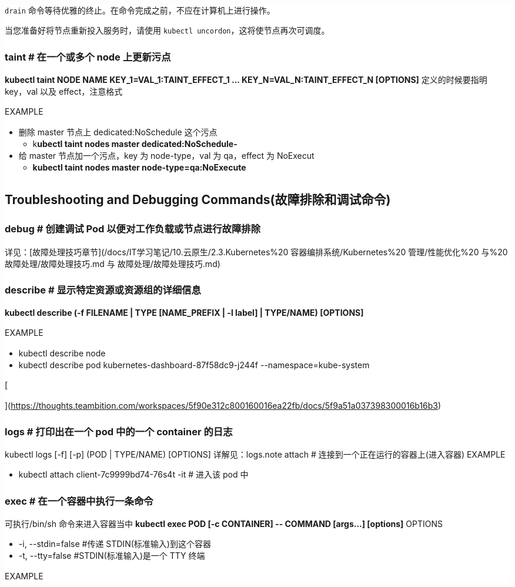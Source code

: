 `drain` 命令等待优雅的终止。在命令完成之前，不应在计算机上进行操作。

当您准备好将节点重新投入服务时，请使用 `kubectl uncordon`，这将使节点再次可调度。

### taint # 在一个或多个 node 上更新污点

**kubectl taint NODE NAME KEY_1=VAL_1:TAINT_EFFECT_1 ... KEY_N=VAL_N:TAINT_EFFECT_N \[OPTIONS]**
定义的时候要指明 key，val 以及 effect，注意格式

EXAMPLE

- 删除 master 节点上 dedicated:NoSchedule 这个污点
  - k**ubectl taint nodes master dedicated:NoSchedule-**
- 给 master 节点加一个污点，key 为 node-type，val 为 qa，effect 为 NoExecut
  - **kubectl taint nodes master node-type=qa:NoExecute**

## Troubleshooting and Debugging Commands(故障排除和调试命令)

### debug # 创建调试 Pod 以便对工作负载或节点进行故障排除

详见：[故障处理技巧章节](/docs/IT学习笔记/10.云原生/2.3.Kubernetes%20 容器编排系统/Kubernetes%20 管理/性能优化%20 与%20 故障处理/故障处理技巧.md 与 故障处理/故障处理技巧.md)

### describe # 显示特定资源或资源组的详细信息

**kubectl describe (-f FILENAME | TYPE \[NAME_PREFIX | -l label] | TYPE/NAME) \[OPTIONS]**

EXAMPLE

- kubectl describe node
- kubectl describe pod kubernetes-dashboard-87f58dc9-j244f --namespace=kube-system

\[

]\(https://thoughts.teambition.com/workspaces/5f90e312c800160016ea22fb/docs/5f9a51a037398300016b16b3)

### logs # 打印出在一个 pod 中的一个 container 的日志

kubectl logs \[-f] \[-p] (POD | TYPE/NAME) \[OPTIONS]
详解见：logs.note
attach # 连接到一个正在运行的容器上(进入容器)
EXAMPLE

- kubectl attach client-7c9999bd74-76s4t -it # 进入该 pod 中

### exec # 在一个容器中执行一条命令

可执行/bin/sh 命令来进入容器当中
**kubectl exec POD \[-c CONTAINER] -- COMMAND \[args...] \[options]**
OPTIONS

- -i, --stdin=false #传递 STDIN(标准输入)到这个容器
- -t, --tty=false #STDIN(标准输入)是一个 TTY 终端

EXAMPLE
